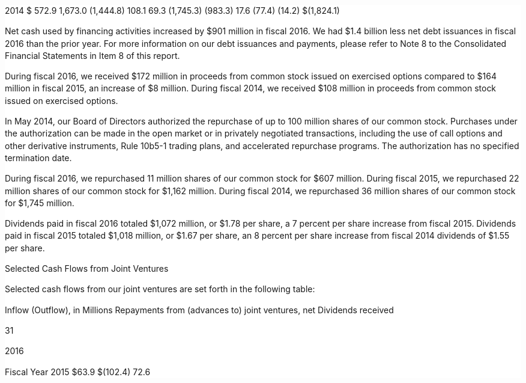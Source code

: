 2014
$
572.9
  1,673.0
  (1,444.8)
108.1
69.3
  (1,745.3)
(983.3)
17.6
(77.4)
(14.2)
$(1,824.1)

Net cash used by financing activities increased by $901 million in fiscal 2016. We had $1.4 billion less net debt issuances in fiscal 2016 than the prior year. For
more information on our debt issuances and payments, please refer to Note 8 to the Consolidated Financial Statements in Item 8 of this report.

During fiscal 2016, we received $172 million in proceeds from common stock issued on exercised options compared to $164 million in fiscal 2015, an increase of
$8 million. During fiscal 2014, we received $108 million in proceeds from common stock issued on exercised options.

In May 2014, our Board of Directors authorized the repurchase of up to 100 million shares of our common stock. Purchases under the authorization can be made in
the open market or in privately negotiated transactions, including the use of call options and other derivative instruments, Rule 10b5-1 trading plans, and
accelerated repurchase programs. The authorization has no specified termination date.

During fiscal 2016, we repurchased 11 million shares of our common stock for $607 million. During fiscal 2015, we repurchased 22 million shares of our common
stock for $1,162 million. During fiscal 2014, we repurchased 36 million shares of our common stock for $1,745 million.

Dividends paid in fiscal 2016 totaled $1,072 million, or $1.78 per share, a 7 percent per share increase from fiscal 2015. Dividends paid in fiscal 2015 totaled
$1,018 million, or $1.67 per share, an 8 percent per share increase from fiscal 2014 dividends of $1.55 per share.

Selected Cash Flows from Joint Ventures

Selected cash flows from our joint ventures are set forth in the following table:

Inflow (Outflow), in Millions
Repayments from (advances to) joint ventures, net
Dividends received

31

2016

Fiscal Year
2015
   $63.9     $(102.4)
72.6
